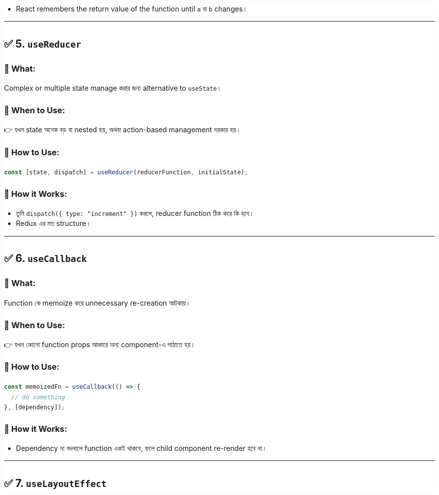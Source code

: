 * React remembers the return value of the function until `a` বা `b` changes।

---

## ✅ 5. `useReducer`

### 🔷 What:

Complex or multiple state manage করার জন্য alternative to `useState`।

### 🔷 When to Use:

👉 যখন state অনেক বড় বা nested হয়, অথবা action-based management দরকার হয়।

### 🔷 How to Use:

```jsx
const [state, dispatch] = useReducer(reducerFunction, initialState);
```

### 🔷 How it Works:

* তুমি `dispatch({ type: "increment" })` করলে, reducer function ঠিক করে কি হবে।
* Redux এর মত structure।

---

## ✅ 6. `useCallback`

### 🔷 What:

Function কে memoize করে unnecessary re-creation আটকায়।

### 🔷 When to Use:

👉 যখন কোনো function props আকারে অন্য component-এ পাঠাতে হয়।

### 🔷 How to Use:

```jsx
const memoizedFn = useCallback(() => {
  // do something
}, [dependency]);
```

### 🔷 How it Works:

* Dependency না বদলালে function একই থাকবে, ফলে child component re-render হবে না।

---

## ✅ 7. `useLayoutEffect`
